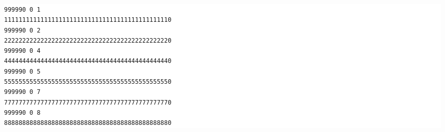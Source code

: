 ```
999990 0 1
1111111111111111111111111111111111111111111110
999990 0 2
2222222222222222222222222222222222222222222220
999990 0 4
4444444444444444444444444444444444444444444440
999990 0 5
5555555555555555555555555555555555555555555550
999990 0 7
7777777777777777777777777777777777777777777770
999990 0 8
8888888888888888888888888888888888888888888880
```